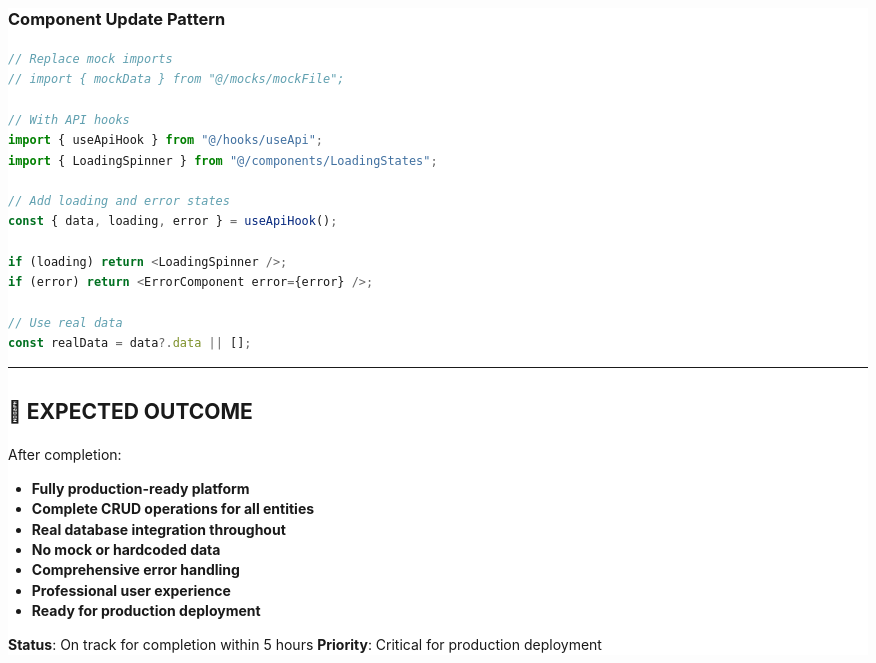 ### **Component Update Pattern**
```typescript
// Replace mock imports
// import { mockData } from "@/mocks/mockFile";

// With API hooks
import { useApiHook } from "@/hooks/useApi";
import { LoadingSpinner } from "@/components/LoadingStates";

// Add loading and error states
const { data, loading, error } = useApiHook();

if (loading) return <LoadingSpinner />;
if (error) return <ErrorComponent error={error} />;

// Use real data
const realData = data?.data || [];
```

---

## 🎉 **EXPECTED OUTCOME**

After completion:
- **Fully production-ready platform**
- **Complete CRUD operations for all entities**
- **Real database integration throughout**
- **No mock or hardcoded data**
- **Comprehensive error handling**
- **Professional user experience**
- **Ready for production deployment**

**Status**: On track for completion within 5 hours
**Priority**: Critical for production deployment 